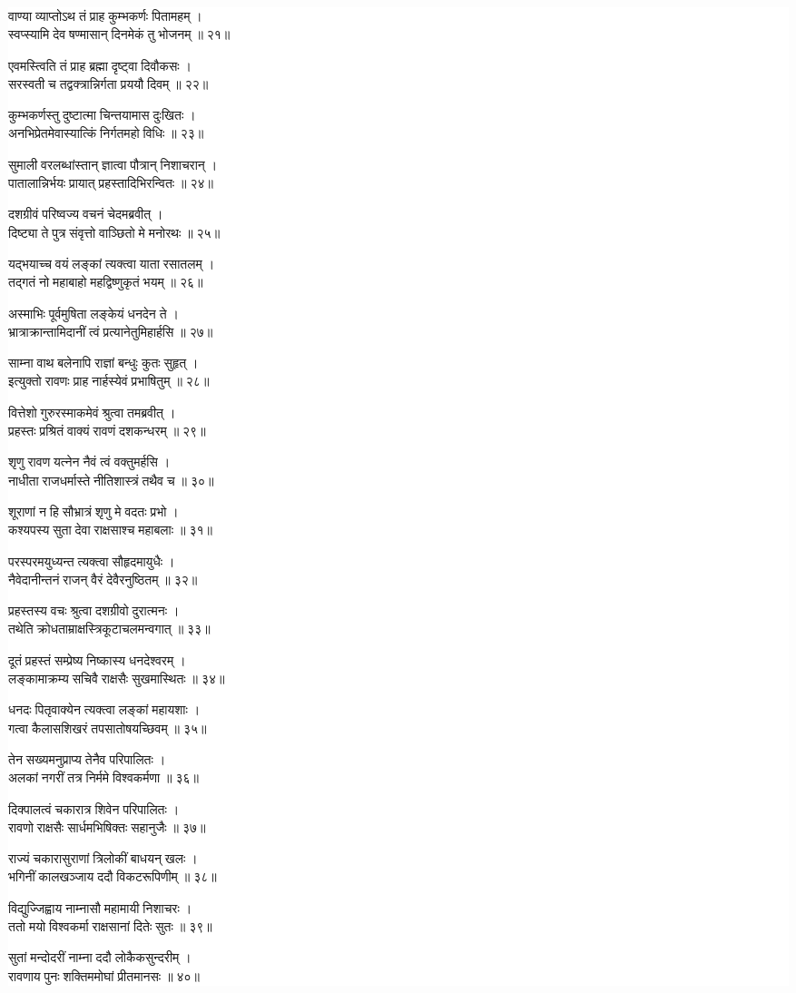 वाण्या व्याप्तोऽथ तं प्राह कुम्भकर्णः पितामहम् ।  
स्वप्स्यामि देव षण्मासान् दिनमेकं तु भोजनम् ॥ २१॥  
  
एवमस्त्विति तं प्राह ब्रह्मा दृष्ट्वा दिवौकसः ।  
सरस्वती च तद्वक्त्रान्निर्गता प्रययौ दिवम् ॥ २२॥  
  
कुम्भकर्णस्तु दुष्टात्मा चिन्तयामास दुःखितः ।  
अनभिप्रेतमेवास्यात्किं निर्गतमहो विधिः ॥ २३॥  
  
सुमाली वरलब्धांस्तान् ज्ञात्वा पौत्रान् निशाचरान् ।  
पातालान्निर्भयः प्रायात् प्रहस्तादिभिरन्वितः ॥ २४॥  
  
दशग्रीवं परिष्वज्य वचनं चेदमब्रवीत् ।  
दिष्ट्या ते पुत्र संवृत्तो वाञ्छितो मे मनोरथः ॥ २५॥  
  
यद्भयाच्च वयं लङ्कां त्यक्त्वा याता रसातलम् ।  
तद्गतं नो महाबाहो महद्विष्णुकृतं भयम् ॥ २६॥  
  
अस्माभिः पूर्वमुषिता लङ्केयं धनदेन ते ।  
भ्रात्राक्रान्तामिदानीं त्वं प्रत्यानेतुमिहार्हसि ॥ २७॥  
  
साम्ना वाथ बलेनापि राज्ञां बन्धुः कुतः सुहृत् ।  
इत्युक्तो रावणः प्राह नार्हस्येवं प्रभाषितुम् ॥ २८॥  
  
वित्तेशो गुरुरस्माकमेवं श्रुत्वा तमब्रवीत् ।  
प्रहस्तः प्रश्रितं वाक्यं रावणं दशकन्धरम् ॥ २९॥  
  
शृणु रावण यत्नेन नैवं त्वं वक्तुमर्हसि ।  
नाधीता राजधर्मास्ते नीतिशास्त्रं तथैव च ॥ ३०॥  
  
शूराणां न हि सौभ्रात्रं शृणु मे वदतः प्रभो ।  
कश्यपस्य सुता देवा राक्षसाश्च महाबलाः ॥ ३१॥  
  
परस्परमयुध्यन्त त्यक्त्वा सौहृदमायुधैः ।  
नैवेदानीन्तनं राजन् वैरं देवैरनुष्ठितम् ॥ ३२॥  
  
प्रहस्तस्य वचः श्रुत्वा दशग्रीवो दुरात्मनः ।  
तथेति क्रोधताम्राक्षस्त्रिकूटाचलमन्वगात् ॥ ३३॥  
  
दूतं प्रहस्तं सम्प्रेष्य निष्कास्य धनदेश्वरम् ।  
लङ्कामाक्रम्य सचिवै राक्षसैः सुखमास्थितः ॥ ३४॥  
  
धनदः पितृवाक्येन त्यक्त्वा लङ्कां महायशाः ।  
गत्वा कैलासशिखरं तपसातोषयच्छिवम् ॥ ३५॥  
  
तेन सख्यमनुप्राप्य तेनैव परिपालितः ।  
अलकां नगरीं तत्र निर्ममे विश्वकर्मणा ॥ ३६॥  
  
दिक्पालत्वं चकारात्र शिवेन परिपालितः ।  
रावणो राक्षसैः सार्धमभिषिक्तः सहानुजैः ॥ ३७॥  
  
राज्यं चकारासुराणां त्रिलोकीं बाधयन् खलः ।  
भगिनीं कालखञ्जाय ददौ विकटरूपिणीम् ॥ ३८॥  
  
विद्युज्जिह्वाय नाम्नासौ महामायी निशाचरः ।  
ततो मयो विश्वकर्मा राक्षसानां दितेः सुतः ॥ ३९॥  
  
सुतां मन्दोदरीं नाम्ना ददौ लोकैकसुन्दरीम् ।  
रावणाय पुनः शक्तिममोघां प्रीतमानसः ॥ ४०॥  
  